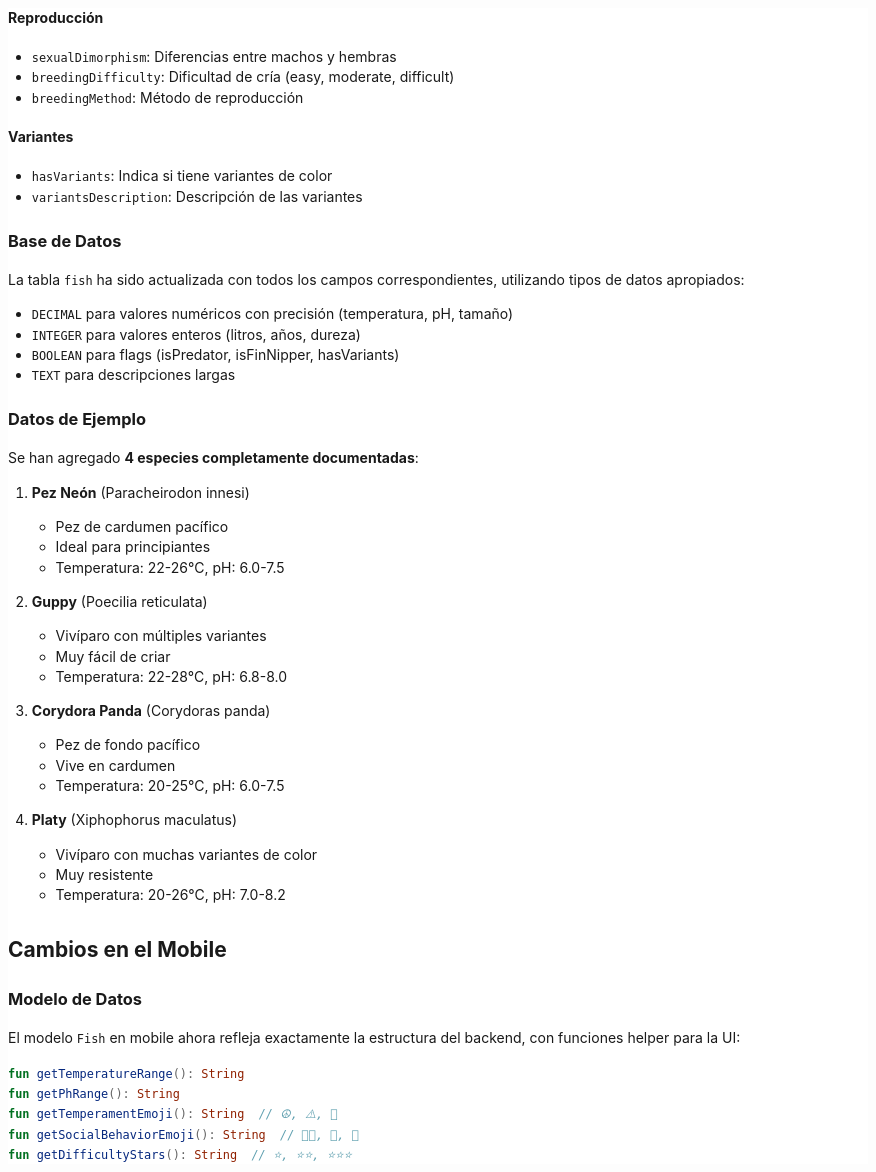 #### Reproducción
- `sexualDimorphism`: Diferencias entre machos y hembras
- `breedingDifficulty`: Dificultad de cría (easy, moderate, difficult)
- `breedingMethod`: Método de reproducción

#### Variantes
- `hasVariants`: Indica si tiene variantes de color
- `variantsDescription`: Descripción de las variantes

### Base de Datos

La tabla `fish` ha sido actualizada con todos los campos correspondientes, utilizando tipos de datos apropiados:
- `DECIMAL` para valores numéricos con precisión (temperatura, pH, tamaño)
- `INTEGER` para valores enteros (litros, años, dureza)
- `BOOLEAN` para flags (isPredator, isFinNipper, hasVariants)
- `TEXT` para descripciones largas

### Datos de Ejemplo

Se han agregado **4 especies completamente documentadas**:

1. **Pez Neón** (Paracheirodon innesi)
   - Pez de cardumen pacífico
   - Ideal para principiantes
   - Temperatura: 22-26°C, pH: 6.0-7.5

2. **Guppy** (Poecilia reticulata)
   - Vivíparo con múltiples variantes
   - Muy fácil de criar
   - Temperatura: 22-28°C, pH: 6.8-8.0

3. **Corydora Panda** (Corydoras panda)
   - Pez de fondo pacífico
   - Vive en cardumen
   - Temperatura: 20-25°C, pH: 6.0-7.5

4. **Platy** (Xiphophorus maculatus)
   - Vivíparo con muchas variantes de color
   - Muy resistente
   - Temperatura: 20-26°C, pH: 7.0-8.2

## Cambios en el Mobile

### Modelo de Datos

El modelo `Fish` en mobile ahora refleja exactamente la estructura del backend, con funciones helper para la UI:

```kotlin
fun getTemperatureRange(): String
fun getPhRange(): String
fun getTemperamentEmoji(): String  // ☮️, ⚠️, 🛑
fun getSocialBehaviorEmoji(): String  // 🐠🐠, 💑, 👤
fun getDifficultyStars(): String  // ⭐, ⭐⭐, ⭐⭐⭐
```

